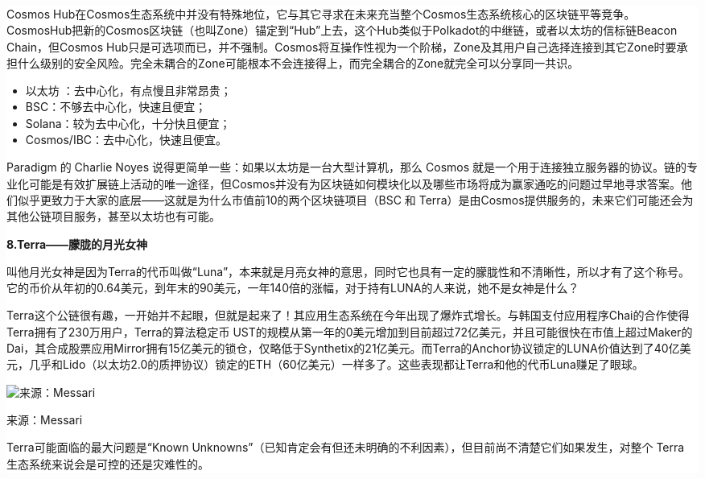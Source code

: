 Cosmos Hub在Cosmos生态系统中并没有特殊地位，它与其它寻求在未来充当整个Cosmos生态系统核心的区块链平等竞争。CosmosHub把新的Cosmos区块链（也叫Zone）锚定到“Hub”上去，这个Hub类似于Polkadot的中继链，或者以太坊的信标链Beacon Chain，但Cosmos Hub只是可选项而已，并不强制。Cosmos将互操作性视为一个阶梯，Zone及其用户自己选择连接到其它Zone时要承担什么级别的安全风险。完全未耦合的Zone可能根本不会连接得上，而完全耦合的Zone就完全可以分享同一共识。

-   以太坊 ：去中心化，有点慢且非常昂贵；
-   BSC：不够去中心化，快速且便宜；
-   Solana：较为去中心化，十分快且便宜；
-   Cosmos/IBC：去中心化，快速且便宜。

Paradigm 的 Charlie Noyes 说得更简单一些：如果以太坊是一台大型计算机，那么 Cosmos 就是一个用于连接独立服务器的协议。链的专业化可能是有效扩展链上活动的唯一途径，但Cosmos并没有为区块链如何模块化以及哪些市场将成为赢家通吃的问题过早地寻求答案。他们似乎更致力于大家的底层——这就是为什么市值前10的两个区块链项目（BSC 和 Terra）是由Cosmos提供服务的，未来它们可能还会为其他公链项目服务，甚至以太坊也有可能。

**8.Terra——朦胧的月光女神**

叫他月光女神是因为Terra的代币叫做“Luna”，本来就是月亮女神的意思，同时它也具有一定的朦胧性和不清晰性，所以才有了这个称号。它的币价从年初的0.64美元，到年末的90美元，一年140倍的涨幅，对于持有LUNA的人来说，她不是女神是什么？

Terra这个公链很有趣，一开始并不起眼，但就是起来了！其应用生态系统在今年出现了爆炸式增长。与韩国支付应用程序Chai的合作使得Terra拥有了230万用户，Terra的算法稳定币 UST的规模从第一年的0美元增加到目前超过72亿美元，并且可能很快在市值上超过Maker的Dai，其合成股票应用Mirror拥有15亿美元的锁仓，仅略低于Synthetix的21亿美元。而Terra的Anchor协议锁定的LUNA价值达到了40亿美元，几乎和Lido（以太坊2.0的质押协议）锁定的ETH（60亿美元）一样多了。这些表现都让Terra和他的代币Luna赚足了眼球。

![来源：Messari](https://mirror.xyz/_next/image?url=https%3A%2F%2Fimages.mirror-media.xyz%2Fpublication-images%2FfjE4dMSdK44vVZes7Yn2K.png&w=3840&q=90)

来源：Messari

Terra可能面临的最大问题是“Known Unknowns”（已知肯定会有但还未明确的不利因素），但目前尚不清楚它们如果发生，对整个 Terra 生态系统来说会是可控的还是灾难性的。

